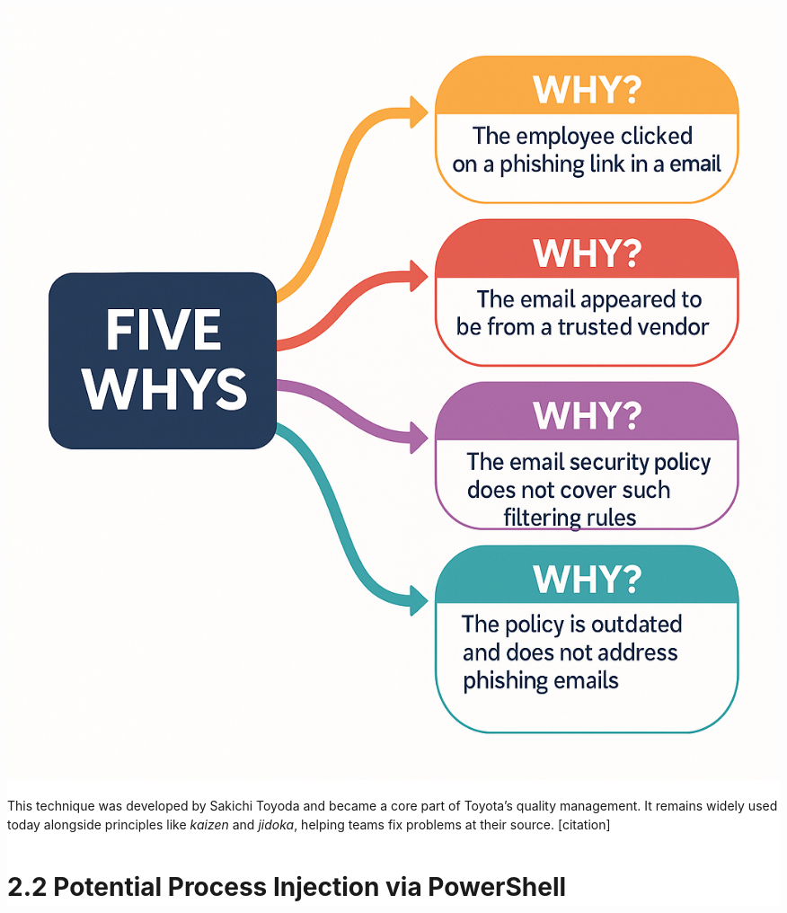 ![2881e436-c9a9-4f3c-bdca-f9320a5c4732](/assets/images/memory-forensics/2881e436-c9a9-4f3c-bdca-f9320a5c4732.png)

This technique was developed by Sakichi Toyoda and became a core part of Toyota’s quality management. It remains widely used today alongside principles like *kaizen* and *jidoka*, helping teams fix problems at their source. [citation]

# **2.2 Potential Process Injection via PowerShell**
